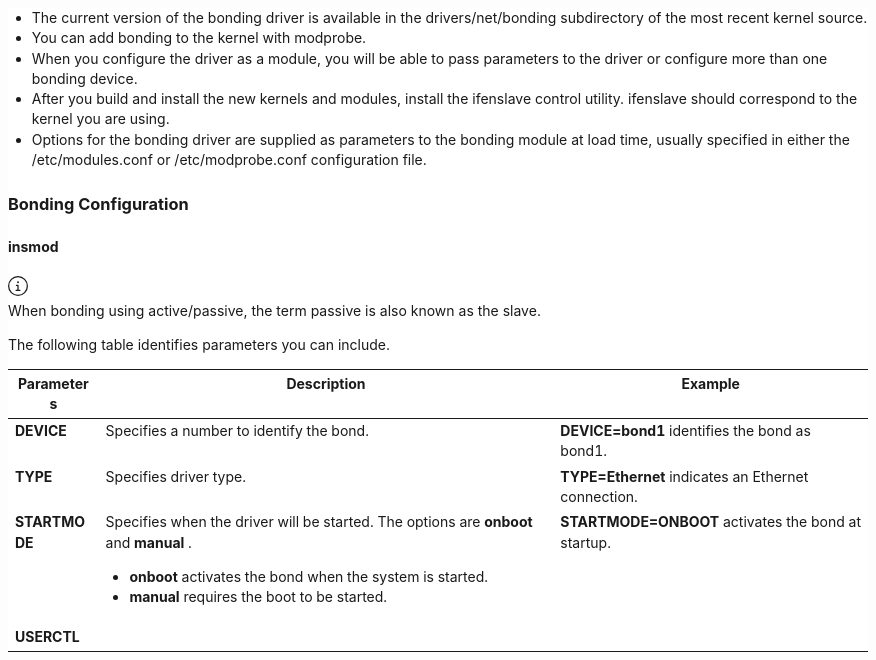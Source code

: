 <ul><li>The current version of the bonding driver is available in the drivers/net/bonding subdirectory of the most recent kernel source.</li>
<li>You can add bonding to the kernel with modprobe.</li>
<li>When you configure the driver as a module, you will be able to pass parameters to the driver or configure more than one bonding device.</li>
<li>After you build and install the new kernels and modules, install the ifenslave control utility. ifenslave should correspond to the kernel you are using.</li>
<li>Options for the bonding driver are supplied as parameters to the bonding module at load time, usually specified in either the /etc/modules.conf or /etc/modprobe.conf configuration file.</li></ul>

### Bonding Configuration

#### insmod

<div class="to-info-box-body">
<div class="to-icon large" aria-hidden="true" style="width: 20px;"><svg aria-hidden="true" focusable="false" data-prefix="fal" data-icon="circle-info" class="svg-inline--fa fa-circle-info" role="img" xmlns="http://www.w3.org/2000/svg" viewBox="0 0 512 512"><path fill="currentColor" d="M256 32a224 224 0 1 1 0 448 224 224 0 1 1 0-448zm0 480A256 256 0 1 0 256 0a256 256 0 1 0 0 512zM208 352c-8.8 0-16 7.2-16 16s7.2 16 16 16l96 0c8.8 0 16-7.2 16-16s-7.2-16-16-16l-32 0 0-112c0-8.8-7.2-16-16-16l-40 0c-8.8 0-16 7.2-16 16s7.2 16 16 16l24 0 0 96-32 0zm48-168a24 24 0 1 0 0-48 24 24 0 1 0 0 48z"></path></svg></div>
<div class="to-info-box-body-content">
<span>
When bonding using active/passive, the term passive is also known as the slave.</span>
</div>
</div>

The following table identifies parameters you can include.

<table>
<thead>
<tr>
  <th>Parameters</th>
  <th>Description</th>
  <th>Example</th>
</tr>
</thead>
<tbody>
<tr>
  <td><b>DEVICE</b></td>
  <td>Specifies a number to identify the bond.</td>
  <td><b>DEVICE=bond1</b> identifies the bond as bond1.</td>
</tr>
<tr>
  <td><b>TYPE</b></td>
  <td>Specifies driver type.</td>
  <td><b>TYPE=Ethernet</b> indicates an Ethernet connection.</td>
</tr>
<tr>
  <td><b>STARTMODE</b></td>
  <td>
    Specifies when the driver will be started. The options are
    <b>onboot</b> and <b>manual</b> .
    <ul>
      <li>
        <b>onboot</b> activates the bond when the system is started.
      </li>
      <li><b>manual</b> requires the boot to be started.</li>
    </ul>
  </td>
  <td><b>STARTMODE=ONBOOT</b> activates the bond at startup.</td>
</tr>
<tr>
  <td><b>USERCTL</b></td>
